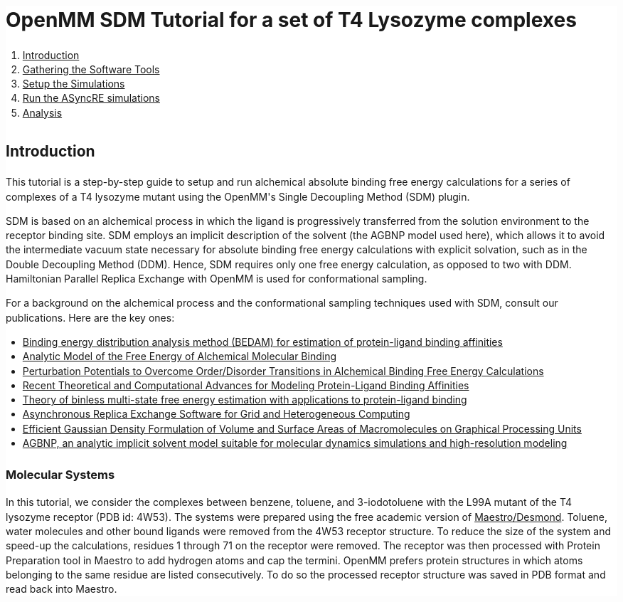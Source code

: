 # OpenMM SDM Tutorial for a set of T4 Lysozyme complexes

1. [Introduction](#introduction)  
2. [Gathering the Software Tools](#gathering-the-software-tools)
3. [Setup the Simulations](#setup-the-simulations)
4. [Run the ASyncRE simulations](#run-the-asyncre-simulations)
5. [Analysis](#analysis)

## Introduction

This tutorial is a step-by-step guide to setup and run alchemical absolute binding free energy calculations for a series of complexes of a T4 lysozyme mutant using the OpenMM's Single Decoupling Method (SDM) plugin. 

SDM is based on an alchemical process in which the ligand is progressively transferred from the solution environment to the receptor binding site. SDM employs an implicit description of the solvent (the AGBNP model used here), which allows it to avoid the intermediate vacuum state necessary for absolute binding free energy calculations with explicit solvation, such as in the Double Decoupling Method (DDM). Hence, SDM requires only one free energy calculation, as opposed to two with DDM. Hamiltonian Parallel Replica Exchange with OpenMM is used for conformational sampling.

For a background on the alchemical process and the conformational sampling techniques used with SDM, consult our publications. Here are the key ones:

* [Binding energy distribution analysis method (BEDAM) for estimation of protein-ligand binding affinities](http://www.compmolbiophysbc.org/publications#bedam_2010)
* [Analytic Model of the Free Energy of Alchemical Molecular Binding](http://www.compmolbiophysbc.org/publications#analytical_theory_2018)
* [Perturbation Potentials to Overcome Order/Disorder Transitions in Alchemical Binding Free Energy Calculations](http://www.compmolbiophysbc.org/project-updates/manuscriptonorderdisordertransitionsinalchemicalbindingfreeenergycalculations)
* [Recent Theoretical and Computational Advances for Modeling Protein-Ligand Binding Affinities](http://www.compmolbiophysbc.org/publications#pubs_advprot_2011)
* [Theory of binless multi-state free energy estimation with applications to protein-ligand binding](http://www.compmolbiophysbc.org/publications#uwham)
* [Asynchronous Replica Exchange Software for Grid and Heterogeneous Computing](http://www.compmolbiophysbc.org/publications#asyncre_software_2015)
* [Efficient Gaussian Density Formulation of Volume and Surface Areas of Macromolecules on Graphical Processing Units](http://www.compmolbiophysbc.org/publications#gaussvol_2017)
* [AGBNP, an analytic implicit solvent model suitable for molecular dynamics simulations and high-resolution modeling](http://www.compmolbiophysbc.org/publications#AGBNP1)


### Molecular Systems

In this tutorial, we consider the complexes between benzene, toluene, and 3-iodotoluene with the L99A mutant of the T4 lysozyme receptor (PDB id: 4W53). The systems were prepared using the free academic version of [Maestro/Desmond](https://www.deshawresearch.com/downloads/download_desmond.cgi). Toluene, water molecules and other bound ligands were removed from the 4W53 receptor structure. To reduce the size of the system and speed-up the calculations, residues 1 through 71 on the receptor were removed. The receptor was then processed with Protein Preparation tool in Maestro to add hydrogen atoms and cap the termini. OpenMM prefers protein structures in which atoms belonging to the same residue are listed consecutively. To do so the processed receptor structure was saved in PDB format and read back into Maestro.
